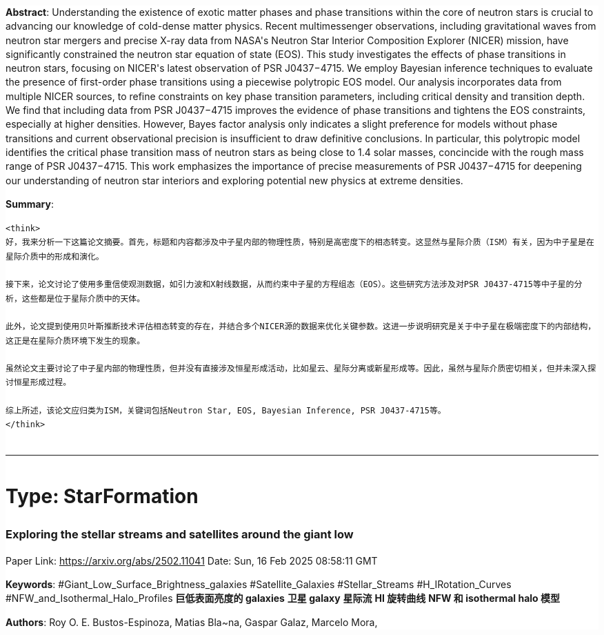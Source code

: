 **Abstract**: Understanding the existence of exotic matter phases and phase transitions within the core of neutron stars is crucial to advancing our knowledge of cold-dense matter physics. Recent multimessenger observations, including gravitational waves from neutron star mergers and precise X-ray data from NASA's Neutron Star Interior Composition Explorer (NICER) mission, have significantly constrained the neutron star equation of state (EOS). This study investigates the effects of phase transitions in neutron stars, focusing on NICER's latest observation of PSR J0437$-$4715. We employ Bayesian inference techniques to evaluate the presence of first-order phase transitions using a piecewise polytropic EOS model. Our analysis incorporates data from multiple NICER sources, to refine constraints on key phase transition parameters, including critical density and transition depth. We find that including data from PSR J0437$-$4715 improves the evidence of phase transitions and tightens the EOS constraints, especially at higher densities. However, Bayes factor analysis only indicates a slight preference for models without phase transitions and current observational precision is insufficient to draw definitive conclusions. In particular, this polytropic model identifies the critical phase transition mass of neutron stars as being close to 1.4 solar masses, concincide with the rough mass range of PSR J0437$-$4715. This work emphasizes the importance of precise measurements of PSR J0437$-$4715 for deepening our understanding of neutron star interiors and exploring potential new physics at extreme densities.

**Summary**: 
 ``` 
<think>
好，我来分析一下这篇论文摘要。首先，标题和内容都涉及中子星内部的物理性质，特别是高密度下的相态转变。这显然与星际介质（ISM）有关，因为中子星是在星际介质中的形成和演化。

接下来，论文讨论了使用多重信使观测数据，如引力波和X射线数据，从而约束中子星的方程组态（EOS）。这些研究方法涉及对PSR J0437-4715等中子星的分析，这些都是位于星际介质中的天体。

此外，论文提到使用贝叶斯推断技术评估相态转变的存在，并结合多个NICER源的数据来优化关键参数。这进一步说明研究是关于中子星在极端密度下的内部结构，这正是在星际介质环境下发生的现象。

虽然论文主要讨论了中子星内部的物理性质，但并没有直接涉及恒星形成活动，比如星云、星际分离或新星形成等。因此，虽然与星际介质密切相关，但并未深入探讨恒星形成过程。

综上所述，该论文应归类为ISM，关键词包括Neutron Star, EOS, Bayesian Inference, PSR J0437-4715等。
</think>


 ```
---

# Type: StarFormation


### **Exploring the stellar streams and satellites around the giant low** 

Paper Link: https://arxiv.org/abs/2502.11041 
Date: Sun, 16 Feb 2025 08:58:11 GMT

**Keywords**: #Giant_Low_Surface_Brightness_galaxies #Satellite_Galaxies #Stellar_Streams #H_IRotation_Curves #NFW_and_Isothermal_Halo_Profiles 
 **巨低表面亮度的 galaxies**   **卫星 galaxy**   **星际流**   **HI 旋转曲线**   **NFW 和 isothermal halo 模型**  

**Authors**: Roy O. E. Bustos-Espinoza, Matias Bla\~na, Gaspar Galaz, Marcelo Mora,
